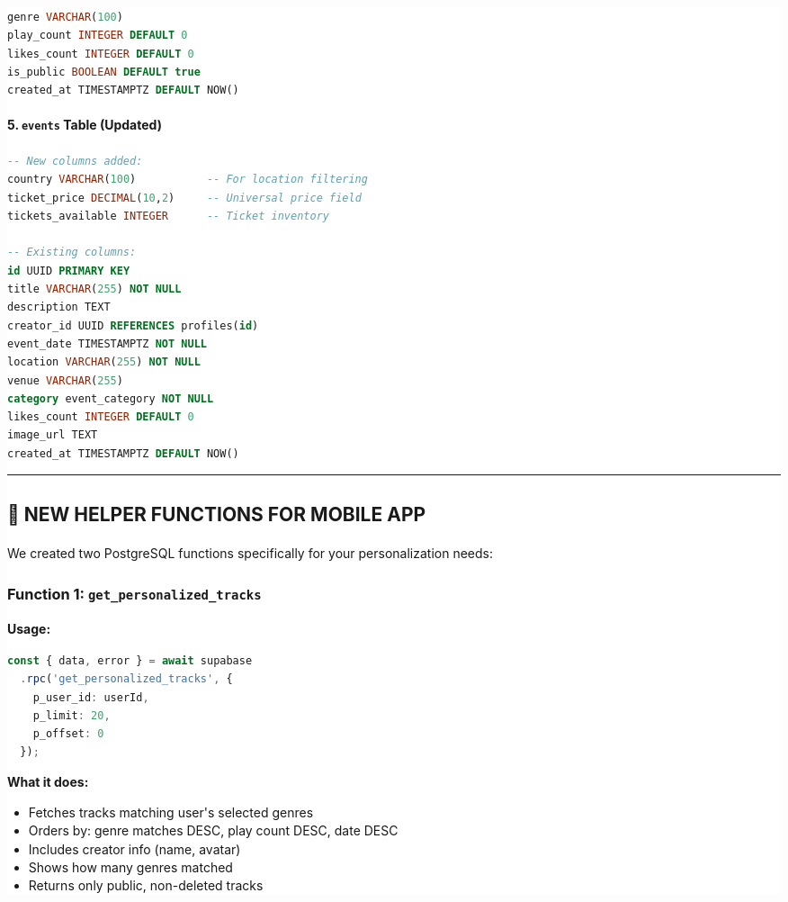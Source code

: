 ```sql
genre VARCHAR(100)
play_count INTEGER DEFAULT 0
likes_count INTEGER DEFAULT 0
is_public BOOLEAN DEFAULT true
created_at TIMESTAMPTZ DEFAULT NOW()
```

#### **5. `events` Table (Updated)**
```sql
-- New columns added:
country VARCHAR(100)           -- For location filtering
ticket_price DECIMAL(10,2)     -- Universal price field
tickets_available INTEGER      -- Ticket inventory

-- Existing columns:
id UUID PRIMARY KEY
title VARCHAR(255) NOT NULL
description TEXT
creator_id UUID REFERENCES profiles(id)
event_date TIMESTAMPTZ NOT NULL
location VARCHAR(255) NOT NULL
venue VARCHAR(255)
category event_category NOT NULL
likes_count INTEGER DEFAULT 0
image_url TEXT
created_at TIMESTAMPTZ DEFAULT NOW()
```

---

## 🚀 **NEW HELPER FUNCTIONS FOR MOBILE APP**

We created two PostgreSQL functions specifically for your personalization needs:

### **Function 1: `get_personalized_tracks`**

**Usage:**
```typescript
const { data, error } = await supabase
  .rpc('get_personalized_tracks', {
    p_user_id: userId,
    p_limit: 20,
    p_offset: 0
  });
```

**What it does:**
- Fetches tracks matching user's selected genres
- Orders by: genre matches DESC, play count DESC, date DESC
- Includes creator info (name, avatar)
- Shows how many genres matched
- Returns only public, non-deleted tracks
